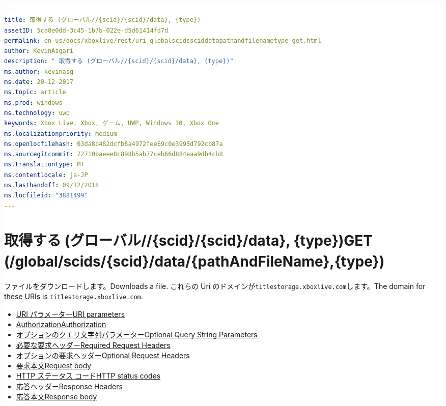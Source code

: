 ```yaml
---
title: 取得する (グローバル//{scid}/{scid}/data}, {type})
assetID: 5ca8e0dd-3c45-1b7b-022e-d5d61414fd7d
permalink: en-us/docs/xboxlive/rest/uri-globalscidssciddatapathandfilenametype-get.html
author: KevinAsgari
description: " 取得する (グローバル//{scid}/{scid}/data}, {type})"
ms.author: kevinasg
ms.date: 20-12-2017
ms.topic: article
ms.prod: windows
ms.technology: uwp
keywords: Xbox Live, Xbox, ゲーム, UWP, Windows 10, Xbox One
ms.localizationpriority: medium
ms.openlocfilehash: 03da8b482dcfb8a4972fee69c0e3995d792cb87a
ms.sourcegitcommit: 72710baeee8c898b5ab77ceb66d884eaa9db4cb8
ms.translationtype: MT
ms.contentlocale: ja-JP
ms.lasthandoff: 09/12/2018
ms.locfileid: "3881499"
---
```

# <a name="get-globalscidssciddatapathandfilenametype"></a><span data-ttu-id="fc8ff-104">取得する (グローバル//{scid}/{scid}/data}, {type})</span><span class="sxs-lookup"><span data-stu-id="fc8ff-104">GET (/global/scids/{scid}/data/{pathAndFileName},{type})</span></span>
<span data-ttu-id="fc8ff-105">ファイルをダウンロードします。</span><span class="sxs-lookup"><span data-stu-id="fc8ff-105">Downloads a file.</span></span> <span data-ttu-id="fc8ff-106">これらの Uri のドメインが`titlestorage.xboxlive.com`します。</span><span class="sxs-lookup"><span data-stu-id="fc8ff-106">The domain for these URIs is `titlestorage.xboxlive.com`.</span></span>
 
  * [<span data-ttu-id="fc8ff-107">URI パラメーター</span><span class="sxs-lookup"><span data-stu-id="fc8ff-107">URI parameters</span></span>](#ID4EX)
  * [<span data-ttu-id="fc8ff-108">Authorization</span><span class="sxs-lookup"><span data-stu-id="fc8ff-108">Authorization</span></span>](#ID4ECB)
  * [<span data-ttu-id="fc8ff-109">オプションのクエリ文字列パラメーター</span><span class="sxs-lookup"><span data-stu-id="fc8ff-109">Optional Query String Parameters</span></span>](#ID4EPB)
  * [<span data-ttu-id="fc8ff-110">必要な要求ヘッダー</span><span class="sxs-lookup"><span data-stu-id="fc8ff-110">Required Request Headers</span></span>](#ID4EZC)
  * [<span data-ttu-id="fc8ff-111">オプションの要求ヘッダー</span><span class="sxs-lookup"><span data-stu-id="fc8ff-111">Optional Request Headers</span></span>](#ID4ECE)
  * [<span data-ttu-id="fc8ff-112">要求本文</span><span class="sxs-lookup"><span data-stu-id="fc8ff-112">Request body</span></span>](#ID4EMF)
  * [<span data-ttu-id="fc8ff-113">HTTP ステータス コード</span><span class="sxs-lookup"><span data-stu-id="fc8ff-113">HTTP status codes</span></span>](#ID4EZF)
  * [<span data-ttu-id="fc8ff-114">応答ヘッダー</span><span class="sxs-lookup"><span data-stu-id="fc8ff-114">Response Headers</span></span>](#ID4EMDAC)
  * [<span data-ttu-id="fc8ff-115">応答本文</span><span class="sxs-lookup"><span data-stu-id="fc8ff-115">Response body</span></span>](#ID4EPEAC)
 